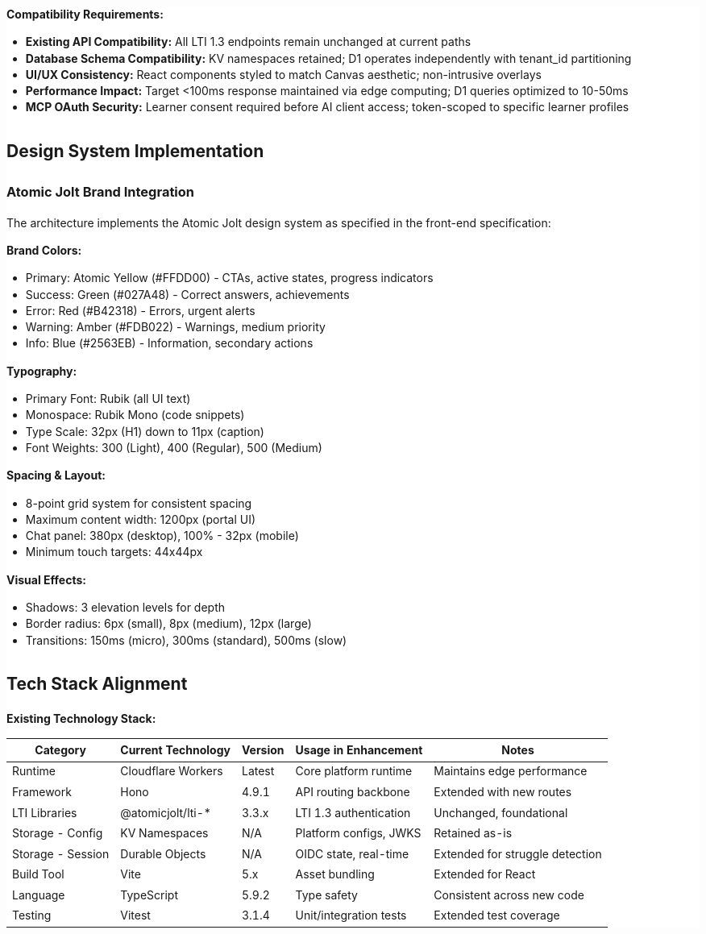 **Compatibility Requirements:**

- **Existing API Compatibility:** All LTI 1.3 endpoints remain unchanged at current paths
- **Database Schema Compatibility:** KV namespaces retained; D1 operates independently with tenant_id partitioning
- **UI/UX Consistency:** React components styled to match Canvas aesthetic; non-intrusive overlays
- **Performance Impact:** Target <100ms response maintained via edge computing; D1 queries optimized to 10-50ms
- **MCP OAuth Security:** Learner consent required before AI client access; token-scoped to specific learner profiles

## Design System Implementation

### Atomic Jolt Brand Integration

The architecture implements the Atomic Jolt design system as specified in the front-end specification:

**Brand Colors:**

- Primary: Atomic Yellow (#FFDD00) - CTAs, active states, progress indicators
- Success: Green (#027A48) - Correct answers, achievements
- Error: Red (#B42318) - Errors, urgent alerts
- Warning: Amber (#FDB022) - Warnings, medium priority
- Info: Blue (#2563EB) - Information, secondary actions

**Typography:**

- Primary Font: Rubik (all UI text)
- Monospace: Rubik Mono (code snippets)
- Type Scale: 32px (H1) down to 11px (caption)
- Font Weights: 300 (Light), 400 (Regular), 500 (Medium)

**Spacing & Layout:**

- 8-point grid system for consistent spacing
- Maximum content width: 1200px (portal UI)
- Chat panel: 380px (desktop), 100% - 32px (mobile)
- Minimum touch targets: 44x44px

**Visual Effects:**

- Shadows: 3 elevation levels for depth
- Border radius: 6px (small), 8px (medium), 12px (large)
- Transitions: 150ms (micro), 300ms (standard), 500ms (slow)

## Tech Stack Alignment

**Existing Technology Stack:**

| Category          | Current Technology | Version | Usage in Enhancement   | Notes                           |
| ----------------- | ------------------ | ------- | ---------------------- | ------------------------------- |
| Runtime           | Cloudflare Workers | Latest  | Core platform runtime  | Maintains edge performance      |
| Framework         | Hono               | 4.9.1   | API routing backbone   | Extended with new routes        |
| LTI Libraries     | @atomicjolt/lti-\* | 3.3.x   | LTI 1.3 authentication | Unchanged, foundational         |
| Storage - Config  | KV Namespaces      | N/A     | Platform configs, JWKS | Retained as-is                  |
| Storage - Session | Durable Objects    | N/A     | OIDC state, real-time  | Extended for struggle detection |
| Build Tool        | Vite               | 5.x     | Asset bundling         | Extended for React              |
| Language          | TypeScript         | 5.9.2   | Type safety            | Consistent across new code      |
| Testing           | Vitest             | 3.1.4   | Unit/integration tests | Extended test coverage          |
